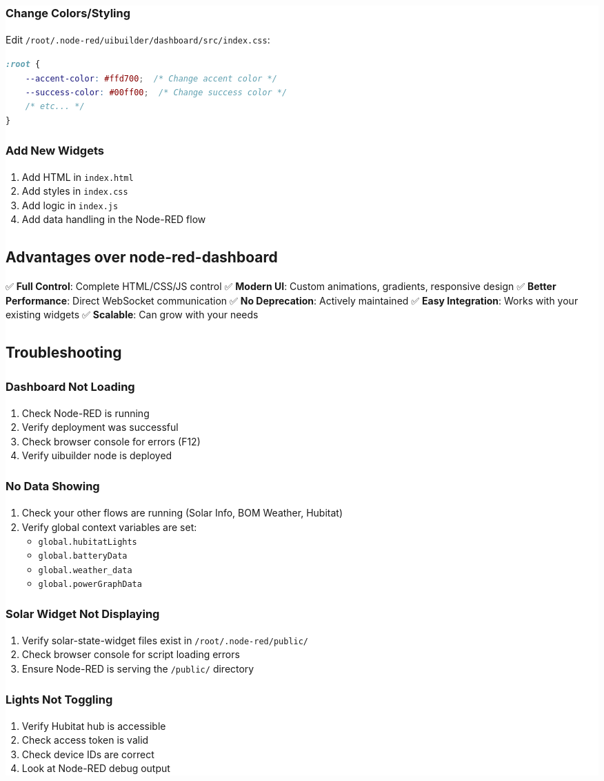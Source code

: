 ### Change Colors/Styling
Edit `/root/.node-red/uibuilder/dashboard/src/index.css`:
```css
:root {
    --accent-color: #ffd700;  /* Change accent color */
    --success-color: #00ff00;  /* Change success color */
    /* etc... */
}
```

### Add New Widgets
1. Add HTML in `index.html`
2. Add styles in `index.css`
3. Add logic in `index.js`
4. Add data handling in the Node-RED flow

## Advantages over node-red-dashboard

✅ **Full Control**: Complete HTML/CSS/JS control
✅ **Modern UI**: Custom animations, gradients, responsive design
✅ **Better Performance**: Direct WebSocket communication
✅ **No Deprecation**: Actively maintained
✅ **Easy Integration**: Works with your existing widgets
✅ **Scalable**: Can grow with your needs

## Troubleshooting

### Dashboard Not Loading
1. Check Node-RED is running
2. Verify deployment was successful
3. Check browser console for errors (F12)
4. Verify uibuilder node is deployed

### No Data Showing
1. Check your other flows are running (Solar Info, BOM Weather, Hubitat)
2. Verify global context variables are set:
   - `global.hubitatLights`
   - `global.batteryData`
   - `global.weather_data`
   - `global.powerGraphData`

### Solar Widget Not Displaying
1. Verify solar-state-widget files exist in `/root/.node-red/public/`
2. Check browser console for script loading errors
3. Ensure Node-RED is serving the `/public/` directory

### Lights Not Toggling
1. Verify Hubitat hub is accessible
2. Check access token is valid
3. Check device IDs are correct
4. Look at Node-RED debug output
